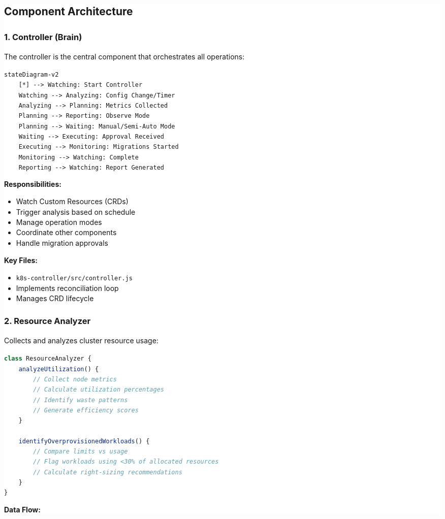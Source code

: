 ## Component Architecture

### 1. Controller (Brain)

The controller is the central component that orchestrates all operations:

```mermaid
stateDiagram-v2
    [*] --> Watching: Start Controller
    Watching --> Analyzing: Config Change/Timer
    Analyzing --> Planning: Metrics Collected
    Planning --> Reporting: Observe Mode
    Planning --> Waiting: Manual/Semi-Auto Mode
    Waiting --> Executing: Approval Received
    Executing --> Monitoring: Migrations Started
    Monitoring --> Watching: Complete
    Reporting --> Watching: Report Generated
```

**Responsibilities:**
- Watch Custom Resources (CRDs)
- Trigger analysis based on schedule
- Manage operation modes
- Coordinate other components
- Handle migration approvals

**Key Files:**
- `k8s-controller/src/controller.js`
- Implements reconciliation loop
- Manages CRD lifecycle

### 2. Resource Analyzer

Collects and analyzes cluster resource usage:

```javascript
class ResourceAnalyzer {
    analyzeUtilization() {
        // Collect node metrics
        // Calculate utilization percentages
        // Identify waste patterns
        // Generate efficiency scores
    }

    identifyOverprovisionedWorkloads() {
        // Compare limits vs usage
        // Flag workloads using <30% of allocated resources
        // Calculate right-sizing recommendations
    }
}
```

**Data Flow:**
